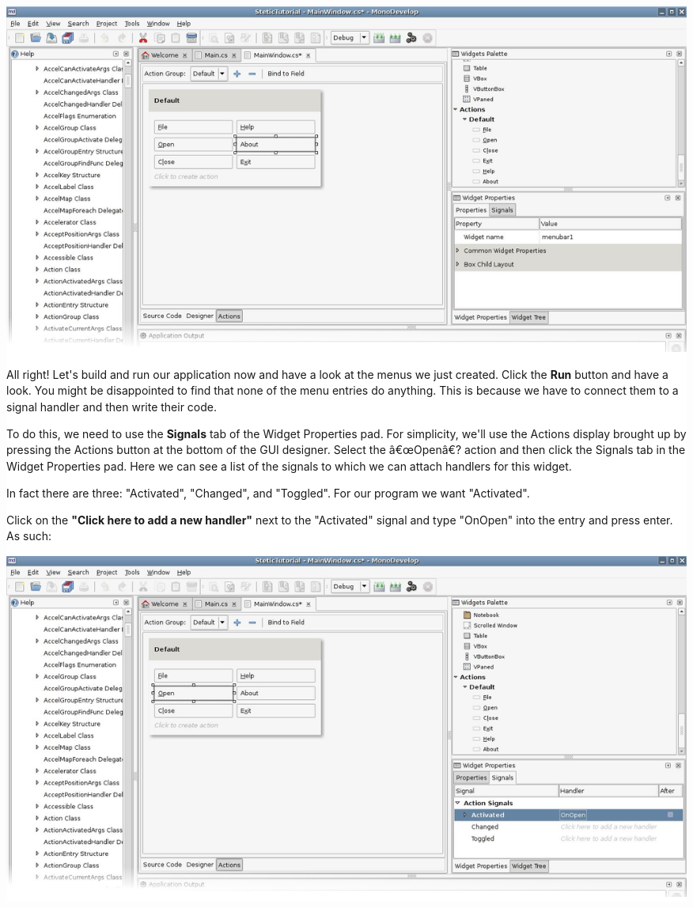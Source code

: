 [![Stetic\_Tutorial\_13.jpg](/images/335-Stetic_Tutorial_13.jpg)](/images/335-Stetic_Tutorial_13.jpg "Stetic_Tutorial_13.jpg")

All right! Let's build and run our application now and have a look at the menus we just created. Click the **Run** button and have a look. You might be disappointed to find that none of the menu entries do anything. This is because we have to connect them to a signal handler and then write their code.

To do this, we need to use the **Signals** tab of the Widget Properties pad. For simplicity, we'll use the Actions display brought up by pressing the Actions button at the bottom of the GUI designer. Select the â€œOpenâ€? action and then click the Signals tab in the Widget Properties pad. Here we can see a list of the signals to which we can attach handlers for this widget.

In fact there are three: "Activated", "Changed", and "Toggled". For our program we want "Activated".

Click on the **"Click here to add a new handler"** next to the "Activated" signal and type "OnOpen" into the entry and press enter. As such:

[![Stetic\_Tutorial\_14.jpg](/images/336-Stetic_Tutorial_14.jpg)](/images/336-Stetic_Tutorial_14.jpg "Stetic_Tutorial_14.jpg")
